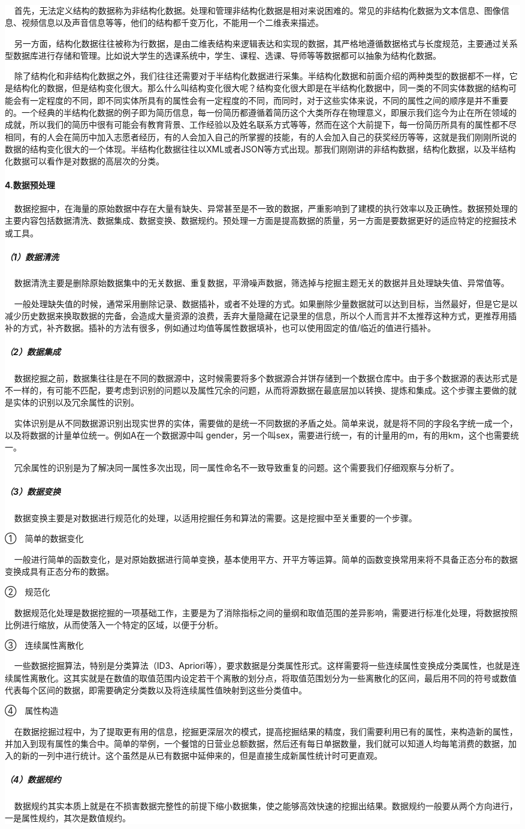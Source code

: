 &nbsp;&nbsp;&nbsp;&nbsp;首先，无法定义结构的数据称为非结构化数据。处理和管理非结构化数据是相对来说困难的。常见的非结构化数据为文本信息、图像信息、视频信息以及声音信息等等，他们的结构都千变万化，不能用一个二维表来描述。

&nbsp;&nbsp;&nbsp;&nbsp;另一方面，结构化数据往往被称为行数据，是由二维表结构来逻辑表达和实现的数据，其严格地遵循数据格式与长度规范，主要通过关系型数据库进行存储和管理。比如说大学生的选课系统中，学生、课程、选课、导师等等数据都可以抽象为结构化数据。

&nbsp;&nbsp;&nbsp;&nbsp;除了结构化和非结构化数据之外，我们往往还需要对于半结构化数据进行采集。半结构化数据和前面介绍的两种类型的数据都不一样，它是结构化的数据，但是结构变化很大。那么什么叫结构变化很大呢？结构变化很大即是在半结构化数据中，同一类的不同实体数据的结构可能会有一定程度的不同，即不同实体所具有的属性会有一定程度的不同，而同时，对于这些实体来说，不同的属性之间的顺序是并不重要的。一个经典的半结构化数据的例子即为简历信息，每一份简历都遵循着简历这个大类所存在物理意义，即展示我们迄今为止在所在领域的成就，所以我们的简历中很有可能会有教育背景、工作经验以及姓名联系方式等等，然而在这个大前提下，每一份简历所具有的属性都不尽相同，有的人会在简历中加入志愿者经历，有的人会加入自己的所掌握的技能，有的人会加入自己的获奖经历等等，这就是我们刚刚所说的数据的结构变化很大的一个体现。半结构化数据往往以XML或者JSON等方式出现。那我们刚刚讲的非结构数据，结构化数据，以及半结构化数据可以看作是对数据的高层次的分类。

#### 4.数据预处理

&nbsp;&nbsp;&nbsp;&nbsp;数据挖掘中，在海量的原始数据中存在大量有缺失、异常甚至是不一致的数据，严重影响到了建模的执行效率以及正确性。数据预处理的主要内容包括数据清洗、数据集成、数据变换、数据规约。预处理一方面是提高数据的质量，另一方面是要数据更好的适应特定的挖掘技术或工具。

##### （1）数据清洗

&nbsp;&nbsp;&nbsp;&nbsp;数据清洗主要是删除原始数据集中的无关数据、重复数据，平滑噪声数据，筛选掉与挖掘主题无关的数据并且处理缺失值、异常值等。

&nbsp;&nbsp;&nbsp;&nbsp;一般处理缺失值的时候，通常采用删除记录、数据插补，或者不处理的方式。如果删除少量数据就可以达到目标，当然最好，但是它是以减少历史数据来换取数据的完备，会造成大量资源的浪费，丢弃大量隐藏在记录里的信息，所以个人而言并不太推荐这种方式，更推荐用插补的方式，补齐数据。插补的方法有很多，例如通过均值等属性数据填补，也可以使用固定的值/临近的值进行插补。

##### （2）数据集成

&nbsp;&nbsp;&nbsp;&nbsp;数据挖掘之前，数据集往往是在不同的数据源中，这时候需要将多个数据源合并饼存储到一个数据仓库中。由于多个数据源的表达形式是不一样的，有可能不匹配，要考虑到识别的问题以及属性冗余的问题，从而将源数据在最底层加以转换、提炼和集成。这个步骤主要做的就是实体的识别以及冗余属性的识别。

&nbsp;&nbsp;&nbsp;&nbsp;实体识别是从不同数据源识别出现实世界的实体，需要做的是统一不同数据的矛盾之处。简单来说，就是将不同的字段名字统一成一个，以及将数据的计量单位统一。例如A在一个数据源中叫 gender，另一个叫sex，需要进行统一，有的计量用的m，有的用km，这个也需要统一。

&nbsp;&nbsp;&nbsp;&nbsp;冗余属性的识别是为了解决同一属性多次出现，同一属性命名不一致导致重复的问题。这个需要我们仔细观察与分析了。

##### （3）数据变换

&nbsp;&nbsp;&nbsp;&nbsp;数据变换主要是对数据进行规范化的处理，以适用挖掘任务和算法的需要。这是挖掘中至关重要的一个步骤。

①　简单的数据变化

&nbsp;&nbsp;&nbsp;&nbsp;一般进行简单的函数变化，是对原始数据进行简单变换，基本使用平方、开平方等运算。简单的函数变换常用来将不具备正态分布的数据变换成具有正态分布的数据。

②　规范化

&nbsp;&nbsp;&nbsp;&nbsp;数据规范化处理是数据挖掘的一项基础工作，主要是为了消除指标之间的量纲和取值范围的差异影响，需要进行标准化处理，将数据按照比例进行缩放，从而使落入一个特定的区域，以便于分析。

③　连续属性离散化

&nbsp;&nbsp;&nbsp;&nbsp;一些数据挖掘算法，特别是分类算法（ID3、Apriori等），要求数据是分类属性形式。这样需要将一些连续属性变换成分类属性，也就是连续属性离散化。这其实就是在数值的取值范围内设定若干个离散的划分点，将取值范围划分为一些离散化的区间，最后用不同的符号或数值代表每个区间的数据，即需要确定分类数以及将连续属性值映射到这些分类值中。

④　属性构造

&nbsp;&nbsp;&nbsp;&nbsp;在数据挖掘过程中，为了提取更有用的信息，挖掘更深层次的模式，提高挖掘结果的精度，我们需要利用已有的属性，来构造新的属性，并加入到现有属性的集合中。简单的举例，一个餐馆的日营业总额数据，然后还有每日单据数量，我们就可以知道人均每笔消费的数据，加入的新的一列中进行统计。这个虽然是从已有数据中延伸来的，但是直接生成新属性统计时可更直观。

##### （4）数据规约

&nbsp;&nbsp;&nbsp;&nbsp;数据规约其实本质上就是在不损害数据完整性的前提下缩小数据集，使之能够高效快速的挖掘出结果。数据规约一般要从两个方向进行，一是属性规约，其次是数值规约。
